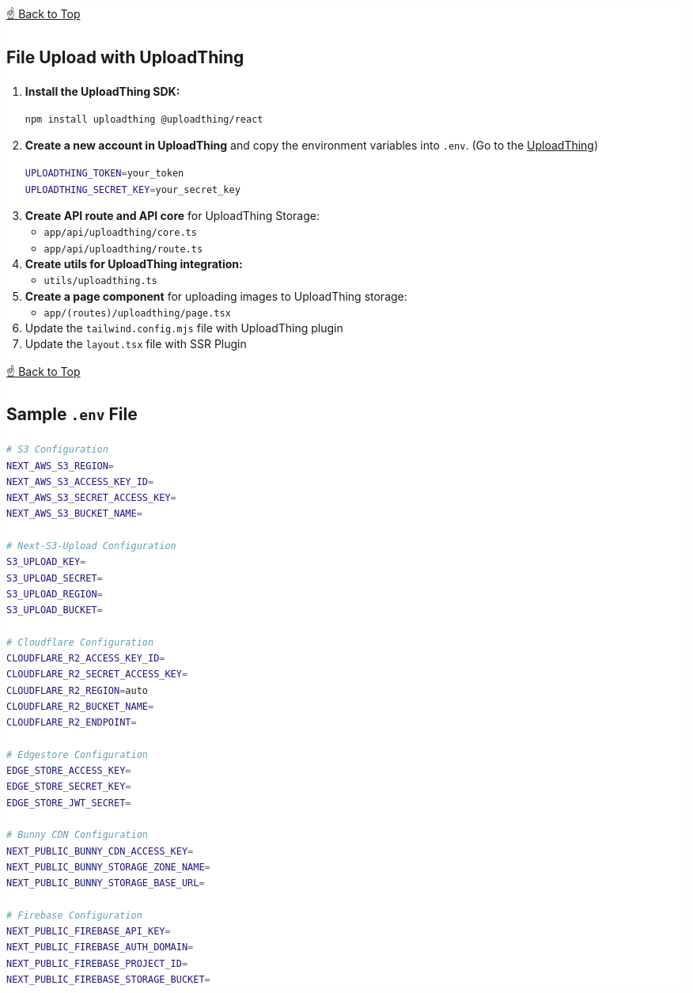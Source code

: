 [☝️ Back to Top](#table-of-contents)


## File Upload with UploadThing

1. **Install the UploadThing SDK:**
    ```bash
    npm install uploadthing @uploadthing/react
    ```
2. **Create a new account in UploadThing** and copy the environment variables into `.env`.
   (Go to the [UploadThing](https://uploadthing.com))
    ```bash
    UPLOADTHING_TOKEN=your_token
    UPLOADTHING_SECRET_KEY=your_secret_key
    ```
3. **Create API route and API core** for UploadThing Storage:
    - `app/api/uploadthing/core.ts`
    - `app/api/uploadthing/route.ts`
4. **Create utils for UploadThing integration:**
    - `utils/uploadthing.ts`
5. **Create a page component** for uploading images to UploadThing storage:
    - `app/(routes)/uploadthing/page.tsx`
6. Update the `tailwind.config.mjs` file with UploadThing plugin
7. Update the `layout.tsx` file with SSR Plugin

[☝️ Back to Top](#table-of-contents)


## Sample `.env` File

```bash
# S3 Configuration
NEXT_AWS_S3_REGION=
NEXT_AWS_S3_ACCESS_KEY_ID=
NEXT_AWS_S3_SECRET_ACCESS_KEY=
NEXT_AWS_S3_BUCKET_NAME=

# Next-S3-Upload Configuration
S3_UPLOAD_KEY=
S3_UPLOAD_SECRET=
S3_UPLOAD_REGION=
S3_UPLOAD_BUCKET=

# Cloudflare Configuration
CLOUDFLARE_R2_ACCESS_KEY_ID=
CLOUDFLARE_R2_SECRET_ACCESS_KEY=
CLOUDFLARE_R2_REGION=auto
CLOUDFLARE_R2_BUCKET_NAME=
CLOUDFLARE_R2_ENDPOINT=

# Edgestore Configuration
EDGE_STORE_ACCESS_KEY=
EDGE_STORE_SECRET_KEY=
EDGE_STORE_JWT_SECRET=

# Bunny CDN Configuration
NEXT_PUBLIC_BUNNY_CDN_ACCESS_KEY=
NEXT_PUBLIC_BUNNY_STORAGE_ZONE_NAME=
NEXT_PUBLIC_BUNNY_STORAGE_BASE_URL=

# Firebase Configuration
NEXT_PUBLIC_FIREBASE_API_KEY=
NEXT_PUBLIC_FIREBASE_AUTH_DOMAIN=
NEXT_PUBLIC_FIREBASE_PROJECT_ID=
NEXT_PUBLIC_FIREBASE_STORAGE_BUCKET=
```